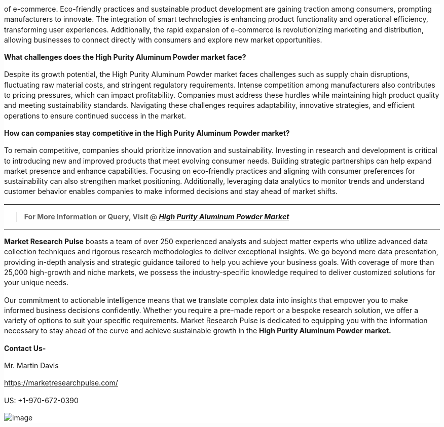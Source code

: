 of e-commerce. Eco-friendly practices and sustainable product development are gaining traction among consumers, prompting manufacturers to innovate. The integration of smart technologies is enhancing product functionality and operational efficiency, transforming user experiences. Additionally, the rapid expansion of e-commerce is revolutionizing marketing and distribution, allowing businesses to connect directly with consumers and explore new market opportunities.</p><p><strong>What challenges does the High Purity Aluminum Powder market face?</strong></p><p>Despite its growth potential, the High Purity Aluminum Powder market faces challenges such as supply chain disruptions, fluctuating raw material costs, and stringent regulatory requirements. Intense competition among manufacturers also contributes to pricing pressures, which can impact profitability. Companies must address these hurdles while maintaining high product quality and meeting sustainability standards. Navigating these challenges requires adaptability, innovative strategies, and efficient operations to ensure continued success in the market.</p><p><strong>How can companies stay competitive in the High Purity Aluminum Powder market?</strong></p><p>To remain competitive, companies should prioritize innovation and sustainability. Investing in research and development is critical to introducing new and improved products that meet evolving consumer needs. Building strategic partnerships can help expand market presence and enhance capabilities. Focusing on eco-friendly practices and aligning with consumer preferences for sustainability can also strengthen market positioning. Additionally, leveraging data analytics to monitor trends and understand customer behavior enables companies to make informed decisions and stay ahead of market shifts.</p><hr /><blockquote><p><strong>For More Information or Query, Visit @&nbsp;<em><a href="https://marketresearchpulse.com/report/140212/high-purity-aluminum-powder-market?utm_source=Linkedin&utm_medium=022">High Purity Aluminum Powder Market</a></em></strong></p></blockquote><hr /><p><strong>Market Research Pulse</strong> boasts a team of over 250 experienced analysts and subject matter experts who utilize advanced data collection techniques and rigorous research methodologies to deliver exceptional insights. We go beyond mere data presentation, providing in-depth analysis and strategic guidance tailored to help you achieve your business goals. With coverage of more than 25,000 high-growth and niche markets, we possess the industry-specific knowledge required to deliver customized solutions for your unique needs.</p><p>Our commitment to actionable intelligence means that we translate complex data into insights that empower you to make informed business decisions confidently. Whether you require a pre-made report or a bespoke research solution, we offer a variety of options to suit your specific requirements. Market Research Pulse is dedicated to equipping you with the information necessary to stay ahead of the curve and achieve sustainable growth in the <strong>High Purity Aluminum Powder market.</strong></p><p><strong>Contact Us-</strong></p><p>Mr. Martin Davis</p><p>https://marketresearchpulse.com/</p><p>US: +1-970-672-0390</p>
![image](https://github.com/user-attachments/assets/413e5288-160e-4945-9464-9c430fe804d1)
